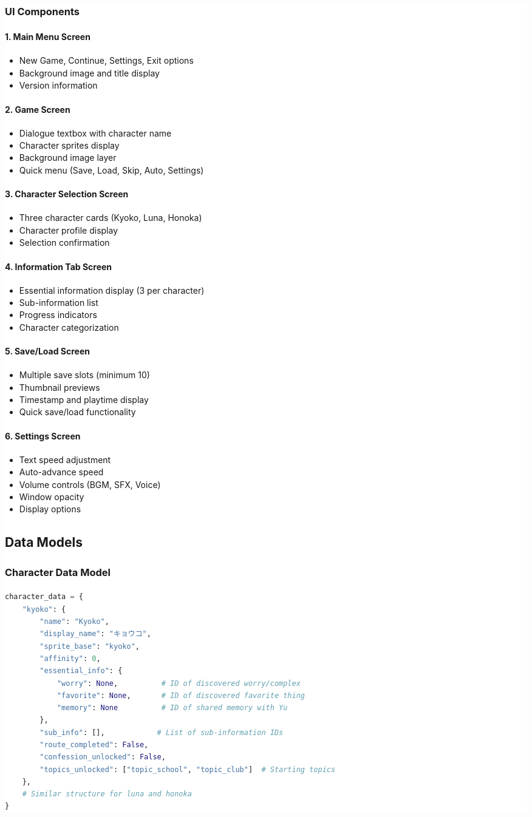   ```python
  ```

### UI Components

#### 1. Main Menu Screen
- New Game, Continue, Settings, Exit options
- Background image and title display
- Version information

#### 2. Game Screen
- Dialogue textbox with character name
- Character sprites display
- Background image layer
- Quick menu (Save, Load, Skip, Auto, Settings)

#### 3. Character Selection Screen
- Three character cards (Kyoko, Luna, Honoka)
- Character profile display
- Selection confirmation

#### 4. Information Tab Screen
- Essential information display (3 per character)
- Sub-information list
- Progress indicators
- Character categorization

#### 5. Save/Load Screen
- Multiple save slots (minimum 10)
- Thumbnail previews
- Timestamp and playtime display
- Quick save/load functionality

#### 6. Settings Screen
- Text speed adjustment
- Auto-advance speed
- Volume controls (BGM, SFX, Voice)
- Window opacity
- Display options

## Data Models

### Character Data Model
```python
character_data = {
    "kyoko": {
        "name": "Kyoko",
        "display_name": "キョウコ",
        "sprite_base": "kyoko",
        "affinity": 0,
        "essential_info": {
            "worry": None,          # ID of discovered worry/complex
            "favorite": None,       # ID of discovered favorite thing
            "memory": None          # ID of shared memory with Yu
        },
        "sub_info": [],            # List of sub-information IDs
        "route_completed": False,
        "confession_unlocked": False,
        "topics_unlocked": ["topic_school", "topic_club"]  # Starting topics
    },
    # Similar structure for luna and honoka
}
```
